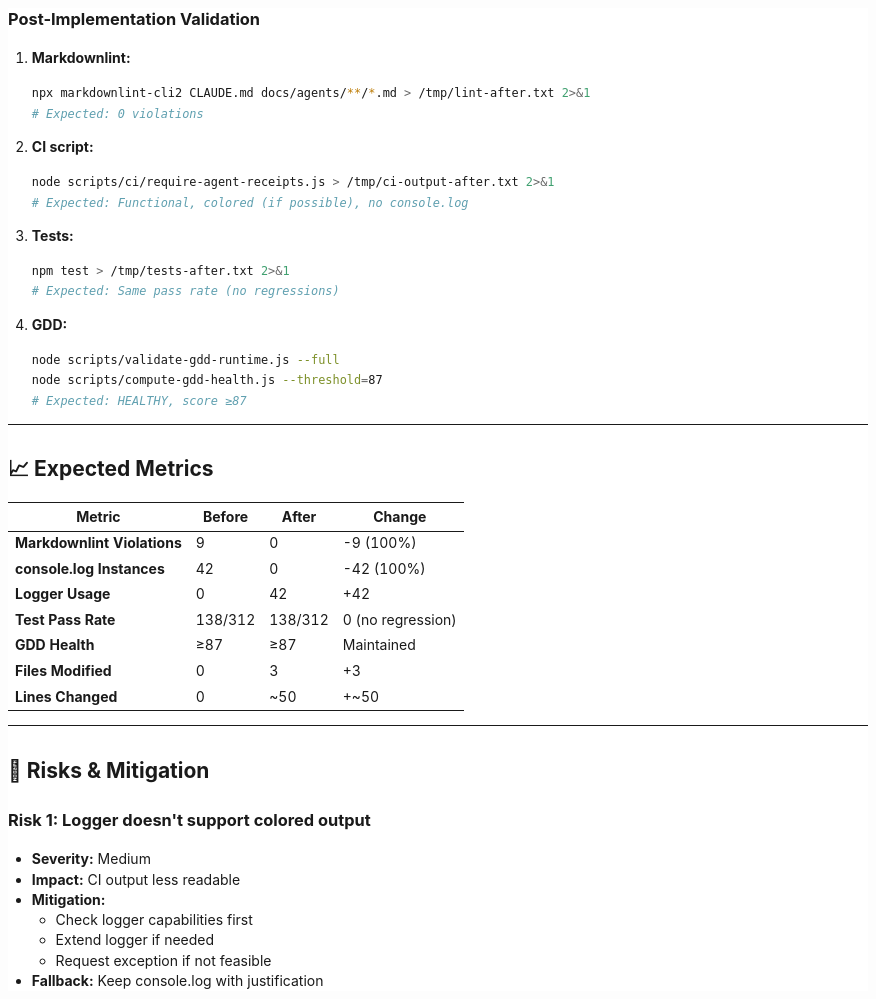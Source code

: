 ### Post-Implementation Validation

1. **Markdownlint:**
   ```bash
   npx markdownlint-cli2 CLAUDE.md docs/agents/**/*.md > /tmp/lint-after.txt 2>&1
   # Expected: 0 violations
   ```

2. **CI script:**
   ```bash
   node scripts/ci/require-agent-receipts.js > /tmp/ci-output-after.txt 2>&1
   # Expected: Functional, colored (if possible), no console.log
   ```

3. **Tests:**
   ```bash
   npm test > /tmp/tests-after.txt 2>&1
   # Expected: Same pass rate (no regressions)
   ```

4. **GDD:**
   ```bash
   node scripts/validate-gdd-runtime.js --full
   node scripts/compute-gdd-health.js --threshold=87
   # Expected: HEALTHY, score ≥87
   ```

---

## 📈 Expected Metrics

| Metric | Before | After | Change |
|--------|--------|-------|--------|
| **Markdownlint Violations** | 9 | 0 | -9 (100%) |
| **console.log Instances** | 42 | 0 | -42 (100%) |
| **Logger Usage** | 0 | 42 | +42 |
| **Test Pass Rate** | 138/312 | 138/312 | 0 (no regression) |
| **GDD Health** | ≥87 | ≥87 | Maintained |
| **Files Modified** | 0 | 3 | +3 |
| **Lines Changed** | 0 | ~50 | +~50 |

---

## 🚨 Risks & Mitigation

### Risk 1: Logger doesn't support colored output
- **Severity:** Medium
- **Impact:** CI output less readable
- **Mitigation:**
  - Check logger capabilities first
  - Extend logger if needed
  - Request exception if not feasible
- **Fallback:** Keep console.log with justification
